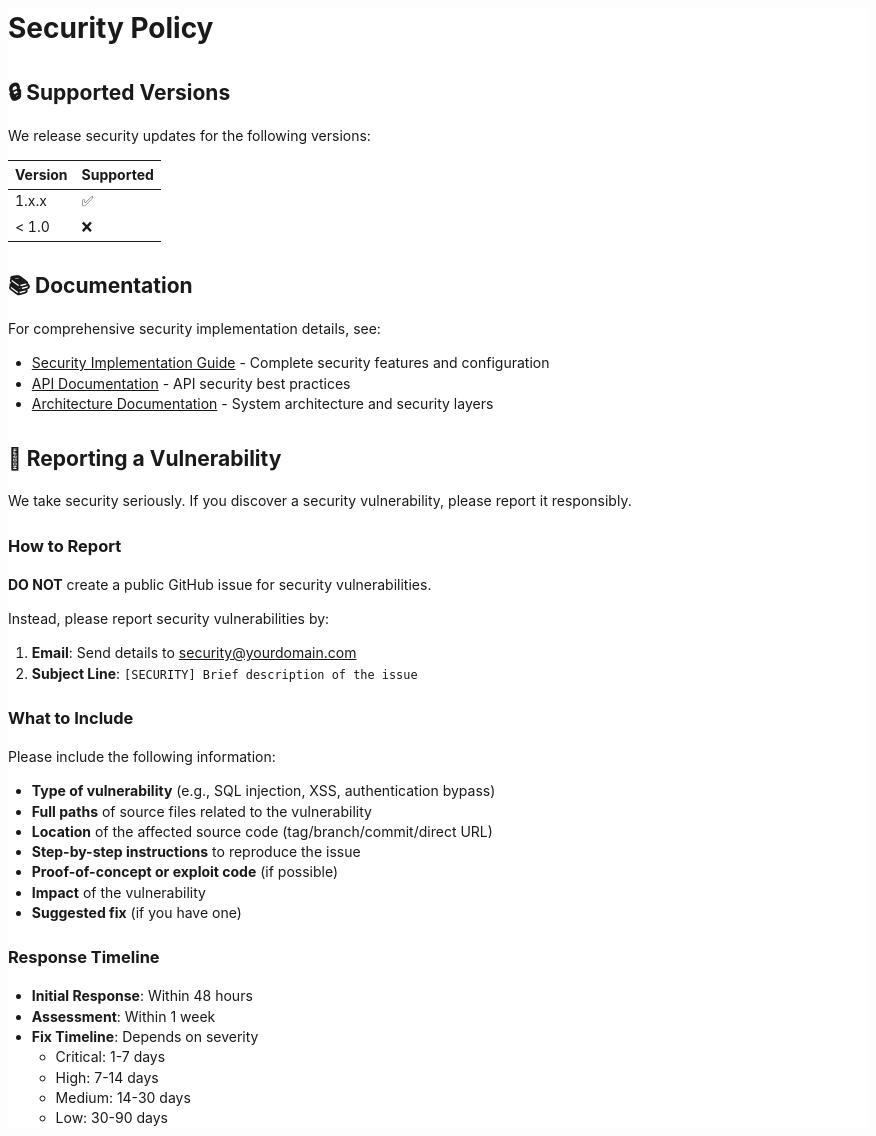 # Security Policy

## 🔒 Supported Versions

We release security updates for the following versions:

| Version | Supported          |
| ------- | ------------------ |
| 1.x.x   | :white_check_mark: |
| < 1.0   | :x:                |

## 📚 Documentation

For comprehensive security implementation details, see:
- [Security Implementation Guide](./docs/SECURITY_GUIDE.md) - Complete security features and configuration
- [API Documentation](./api_documentation.md) - API security best practices
- [Architecture Documentation](./ARCHITECTURE.md) - System architecture and security layers

## 🚨 Reporting a Vulnerability

We take security seriously. If you discover a security vulnerability, please report it responsibly.

### How to Report

**DO NOT** create a public GitHub issue for security vulnerabilities.

Instead, please report security vulnerabilities by:

1. **Email**: Send details to [security@yourdomain.com](mailto:security@yourdomain.com)
2. **Subject Line**: `[SECURITY] Brief description of the issue`

### What to Include

Please include the following information:

- **Type of vulnerability** (e.g., SQL injection, XSS, authentication bypass)
- **Full paths** of source files related to the vulnerability
- **Location** of the affected source code (tag/branch/commit/direct URL)
- **Step-by-step instructions** to reproduce the issue
- **Proof-of-concept or exploit code** (if possible)
- **Impact** of the vulnerability
- **Suggested fix** (if you have one)

### Response Timeline

- **Initial Response**: Within 48 hours
- **Assessment**: Within 1 week
- **Fix Timeline**: Depends on severity
  - Critical: 1-7 days
  - High: 7-14 days
  - Medium: 14-30 days
  - Low: 30-90 days
